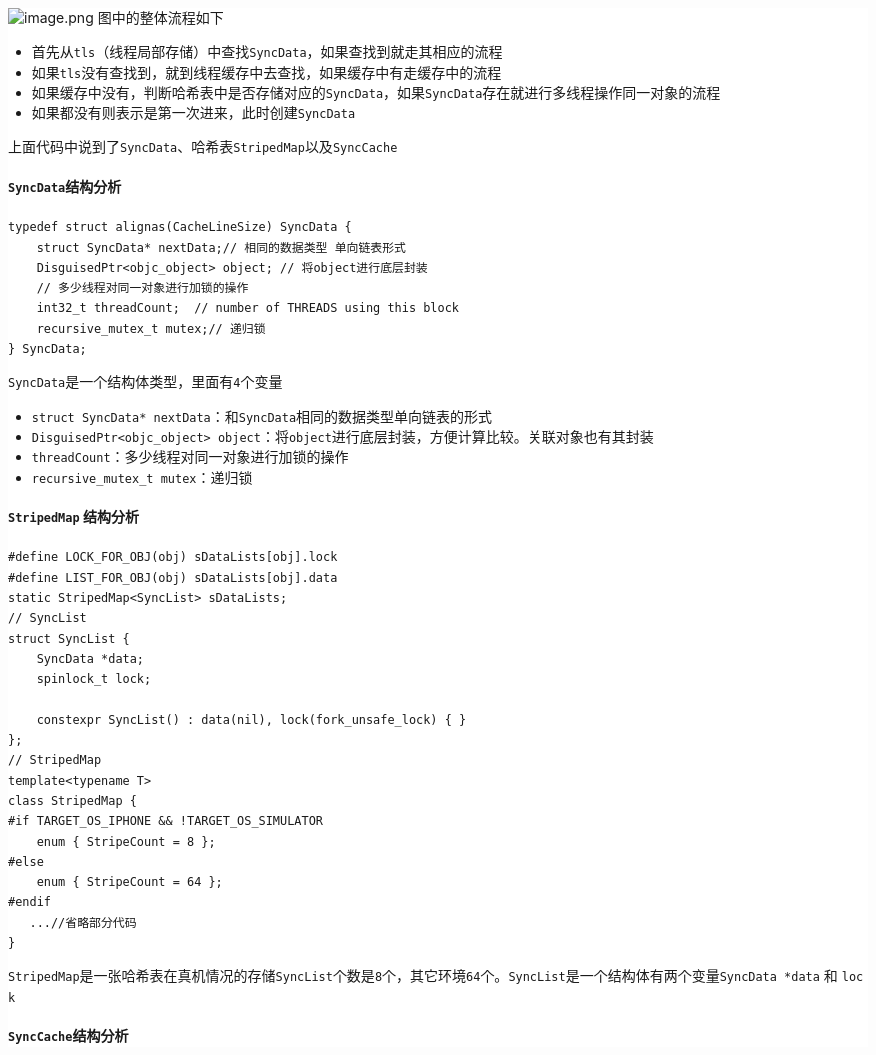 ![image.png](https://p9-juejin.byteimg.com/tos-cn-i-k3u1fbpfcp/6da59741270c443abcc2eb7a26afdc00~tplv-k3u1fbpfcp-watermark.image?)
图中的整体流程如下

-   首先从`tls`（线程局部存储）中查找`SyncData`，如果查找到就走其相应的流程
-   如果`tls`没有查找到，就到线程缓存中去查找，如果缓存中有走缓存中的流程
-   如果缓存中没有，判断哈希表中是否存储对应的`SyncData`，如果`SyncData`存在就进行多线程操作同一对象的流程
-   如果都没有则表示是第一次进来，此时创建`SyncData`

上面代码中说到了`SyncData`、哈希表`StripedMap`以及`SyncCache`
#### `SyncData`结构分析

```
typedef struct alignas(CacheLineSize) SyncData {
    struct SyncData* nextData;// 相同的数据类型 单向链表形式
    DisguisedPtr<objc_object> object; // 将object进行底层封装
    // 多少线程对同一对象进行加锁的操作
    int32_t threadCount;  // number of THREADS using this block
    recursive_mutex_t mutex;// 递归锁
} SyncData;
```
`SyncData`是一个结构体类型，里面有`4`个变量

-   `struct SyncData* nextData`：和`SyncData`相同的数据类型单向链表的形式
-   `DisguisedPtr<objc_object> object`：将`object`进行底层封装，方便计算比较。关联对象也有其封装
-   `threadCount`：多少线程对同一对象进行加锁的操作
-   `recursive_mutex_t mutex`：递归锁

#### `StripedMap` 结构分析

```
#define LOCK_FOR_OBJ(obj) sDataLists[obj].lock
#define LIST_FOR_OBJ(obj) sDataLists[obj].data
static StripedMap<SyncList> sDataLists;
// SyncList
struct SyncList {
    SyncData *data;
    spinlock_t lock;

    constexpr SyncList() : data(nil), lock(fork_unsafe_lock) { }
};
// StripedMap
template<typename T>
class StripedMap {
#if TARGET_OS_IPHONE && !TARGET_OS_SIMULATOR
    enum { StripeCount = 8 };
#else
    enum { StripeCount = 64 };
#endif
   ...//省略部分代码
}
```
`StripedMap`是一张哈希表在真机情况的存储`SyncList`个数是`8`个，其它环境`64`个。`SyncList`是一个结构体有两个变量`SyncData *data` 和 `lock`
#### `SyncCache`结构分析

